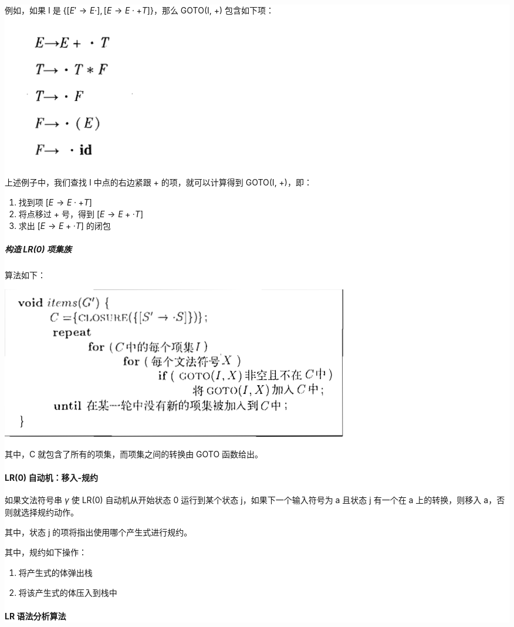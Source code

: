 例如，如果 I 是 $\{ [E' \rightarrow E ·], [E \rightarrow E · + T] \}$，那么 GOTO(I, +) 包含如下项：

![image-20250423204324572](./../images/image-20250423204324572.png)

上述例子中，我们查找 I 中点的右边紧跟 + 的项，就可以计算得到 GOTO(I, +)，即：

1. 找到项 $[E \rightarrow E · + T]$
2. 将点移过 + 号，得到 $[E \rightarrow E + · T]$
3. 求出 $[E \rightarrow E + · T]$ 的闭包

##### 构造 LR(0) 项集族

算法如下：

![image-20250423205034867](./../images/image-20250423205034867.png)

其中，C 就包含了所有的项集，而项集之间的转换由 GOTO 函数给出。

#### LR(0) 自动机：移入-规约

如果文法符号串 $\gamma$ 使 LR(0) 自动机从开始状态 0 运行到某个状态 j，如果下一个输入符号为 a 且状态 j 有一个在 a 上的转换，则移入 a，否则就选择规约动作。

其中，状态 j 的项将指出使用哪个产生式进行规约。

其中，规约如下操作：

1. 将产生式的体弹出栈

2. 将该产生式的体压入到栈中

#### LR 语法分析算法
